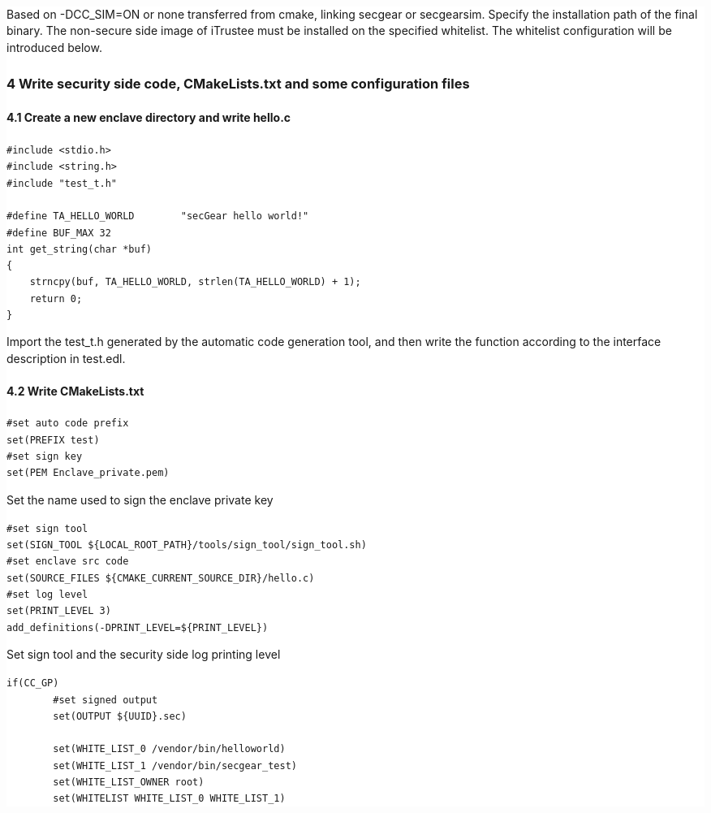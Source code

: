 Based on -DCC_SIM=ON or none transferred from cmake, linking secgear or secgearsim. Specify the installation 
path of the final binary. The non-secure side image of iTrustee must be installed on the specified whitelist. 
The whitelist configuration will be introduced below.

### 4 Write security side code, CMakeLists.txt and some configuration files
	
#### 4.1 Create a new enclave directory and write hello.c

	#include <stdio.h>
	#include <string.h>
	#include "test_t.h"

	#define TA_HELLO_WORLD        "secGear hello world!"
	#define BUF_MAX 32
	int get_string(char *buf)
	{
		strncpy(buf, TA_HELLO_WORLD, strlen(TA_HELLO_WORLD) + 1);
		return 0;
	}

Import the test_t.h generated by the automatic code generation tool, and then write the function according to the
interface description in test.edl.
	
#### 4.2 Write CMakeLists.txt

	#set auto code prefix
	set(PREFIX test)
	#set sign key
	set(PEM Enclave_private.pem)

Set the name used to sign the enclave private key

	#set sign tool
	set(SIGN_TOOL ${LOCAL_ROOT_PATH}/tools/sign_tool/sign_tool.sh)
	#set enclave src code
	set(SOURCE_FILES ${CMAKE_CURRENT_SOURCE_DIR}/hello.c)
	#set log level
	set(PRINT_LEVEL 3)
	add_definitions(-DPRINT_LEVEL=${PRINT_LEVEL})

Set sign tool and the security side log printing level

	if(CC_GP)
            #set signed output
            set(OUTPUT ${UUID}.sec)

            set(WHITE_LIST_0 /vendor/bin/helloworld)
            set(WHITE_LIST_1 /vendor/bin/secgear_test)
            set(WHITE_LIST_OWNER root)
            set(WHITELIST WHITE_LIST_0 WHITE_LIST_1)
